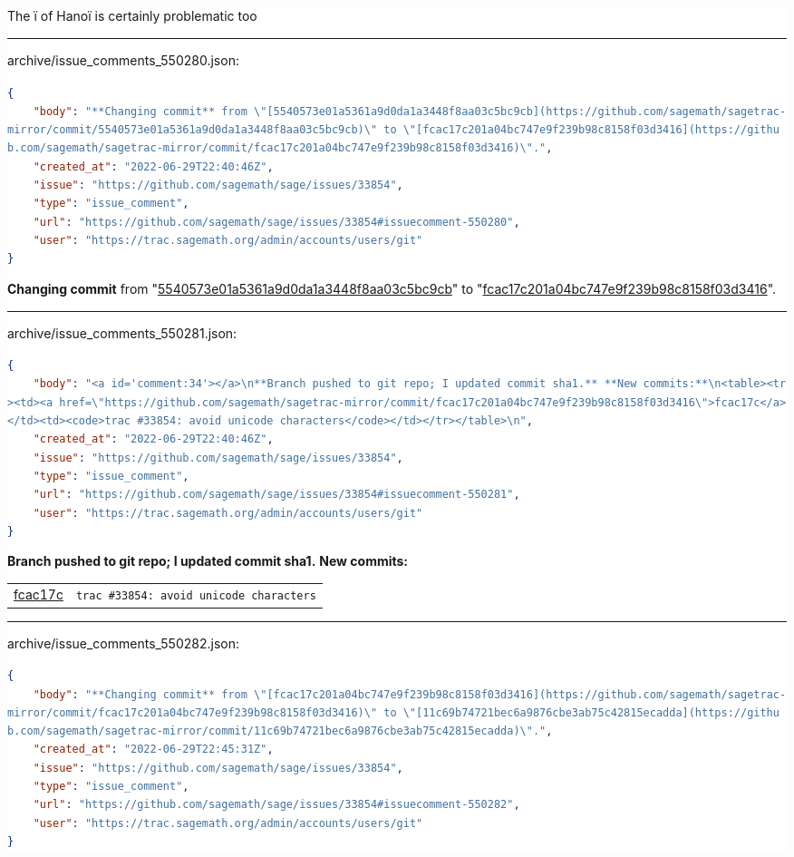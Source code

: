<a id='comment:33'></a>
The ï of Hanoï is certainly problematic too



---

archive/issue_comments_550280.json:
```json
{
    "body": "**Changing commit** from \"[5540573e01a5361a9d0da1a3448f8aa03c5bc9cb](https://github.com/sagemath/sagetrac-mirror/commit/5540573e01a5361a9d0da1a3448f8aa03c5bc9cb)\" to \"[fcac17c201a04bc747e9f239b98c8158f03d3416](https://github.com/sagemath/sagetrac-mirror/commit/fcac17c201a04bc747e9f239b98c8158f03d3416)\".",
    "created_at": "2022-06-29T22:40:46Z",
    "issue": "https://github.com/sagemath/sage/issues/33854",
    "type": "issue_comment",
    "url": "https://github.com/sagemath/sage/issues/33854#issuecomment-550280",
    "user": "https://trac.sagemath.org/admin/accounts/users/git"
}
```

**Changing commit** from "[5540573e01a5361a9d0da1a3448f8aa03c5bc9cb](https://github.com/sagemath/sagetrac-mirror/commit/5540573e01a5361a9d0da1a3448f8aa03c5bc9cb)" to "[fcac17c201a04bc747e9f239b98c8158f03d3416](https://github.com/sagemath/sagetrac-mirror/commit/fcac17c201a04bc747e9f239b98c8158f03d3416)".



---

archive/issue_comments_550281.json:
```json
{
    "body": "<a id='comment:34'></a>\n**Branch pushed to git repo; I updated commit sha1.** **New commits:**\n<table><tr><td><a href=\"https://github.com/sagemath/sagetrac-mirror/commit/fcac17c201a04bc747e9f239b98c8158f03d3416\">fcac17c</a></td><td><code>trac #33854: avoid unicode characters</code></td></tr></table>\n",
    "created_at": "2022-06-29T22:40:46Z",
    "issue": "https://github.com/sagemath/sage/issues/33854",
    "type": "issue_comment",
    "url": "https://github.com/sagemath/sage/issues/33854#issuecomment-550281",
    "user": "https://trac.sagemath.org/admin/accounts/users/git"
}
```

<a id='comment:34'></a>
**Branch pushed to git repo; I updated commit sha1.** **New commits:**
<table><tr><td><a href="https://github.com/sagemath/sagetrac-mirror/commit/fcac17c201a04bc747e9f239b98c8158f03d3416">fcac17c</a></td><td><code>trac #33854: avoid unicode characters</code></td></tr></table>




---

archive/issue_comments_550282.json:
```json
{
    "body": "**Changing commit** from \"[fcac17c201a04bc747e9f239b98c8158f03d3416](https://github.com/sagemath/sagetrac-mirror/commit/fcac17c201a04bc747e9f239b98c8158f03d3416)\" to \"[11c69b74721bec6a9876cbe3ab75c42815ecadda](https://github.com/sagemath/sagetrac-mirror/commit/11c69b74721bec6a9876cbe3ab75c42815ecadda)\".",
    "created_at": "2022-06-29T22:45:31Z",
    "issue": "https://github.com/sagemath/sage/issues/33854",
    "type": "issue_comment",
    "url": "https://github.com/sagemath/sage/issues/33854#issuecomment-550282",
    "user": "https://trac.sagemath.org/admin/accounts/users/git"
}
```